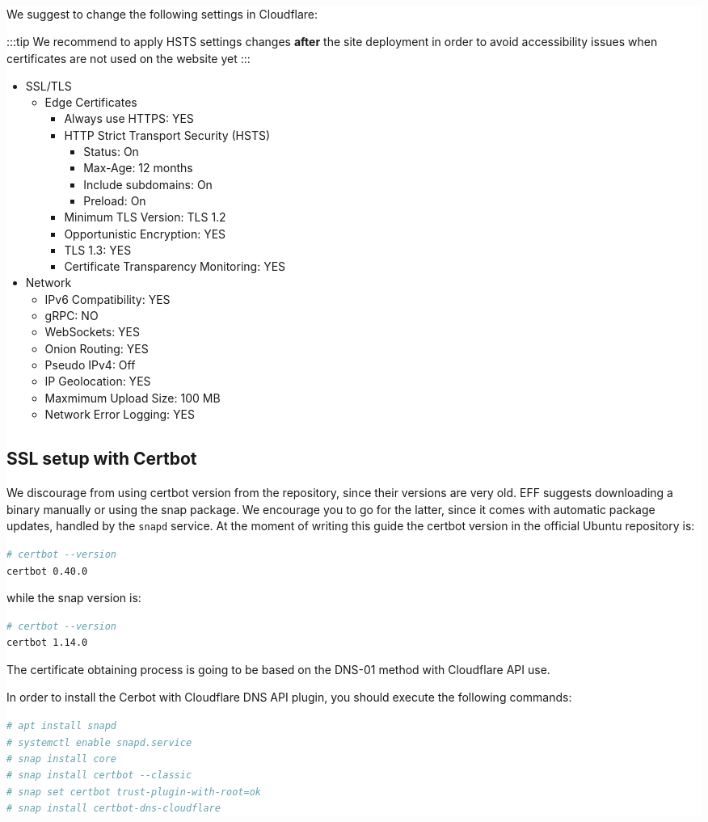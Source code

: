 We suggest to change the following settings in Cloudflare:

:::tip
We recommend to apply HSTS settings changes **after** the site deployment in order to avoid accessibility issues when certificates are not used on the website yet
:::

- SSL/TLS
  - Edge Certificates
    - Always use HTTPS: YES
    - HTTP Strict Transport Security (HSTS)
      - Status: On
      - Max-Age: 12 months
      - Include subdomains: On
      - Preload: On
    - Minimum TLS Version: TLS 1.2
    - Opportunistic Encryption: YES
    - TLS 1.3: YES
    - Certificate Transparency Monitoring: YES
- Network
  - IPv6 Compatibility: YES
  - gRPC: NO
  - WebSockets: YES
  - Onion Routing: YES
  - Pseudo IPv4: Off
  - IP Geolocation: YES
  - Maxmimum Upload Size: 100 MB
  - Network Error Logging: YES

## SSL setup with Certbot

We discourage from using certbot version from the repository, since their versions are very old. EFF suggests downloading a binary manually or using the snap package. We encourage you to go for the latter, since it comes with automatic package updates, handled by the `snapd` service. At the moment of writing this guide the certbot version in the official Ubuntu repository is:

```sh
# certbot --version
certbot 0.40.0
```

while the snap version is:

```sh
# certbot --version
certbot 1.14.0
```

The certificate obtaining process is going to be based on the DNS-01 method with Cloudflare API use.

In order to install the Cerbot with Cloudflare DNS API plugin, you should execute the following commands:

```sh
# apt install snapd
# systemctl enable snapd.service
# snap install core
# snap install certbot --classic
# snap set certbot trust-plugin-with-root=ok
# snap install certbot-dns-cloudflare
```
